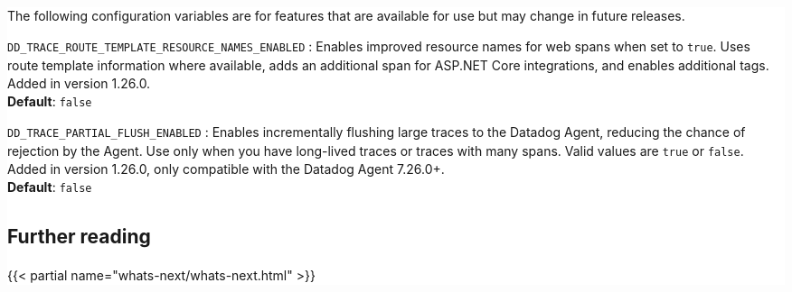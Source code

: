 The following configuration variables are for features that are available for use but may change in future releases.

`DD_TRACE_ROUTE_TEMPLATE_RESOURCE_NAMES_ENABLED`
: Enables improved resource names for web spans when set to `true`. Uses route template information where available, adds an additional span for ASP.NET Core integrations, and enables additional tags. Added in version 1.26.0.<br>
**Default**: `false`

`DD_TRACE_PARTIAL_FLUSH_ENABLED`
: Enables incrementally flushing large traces to the Datadog Agent, reducing the chance of rejection by the Agent. Use only when you have long-lived traces or traces with many spans. Valid values are `true` or `false`. Added in version 1.26.0, only compatible with the Datadog Agent 7.26.0+.<br>
**Default**: `false`

## Further reading

{{< partial name="whats-next/whats-next.html" >}}


[1]: /tracing/setup_overview/compatibility_requirements/dotnet-core
[2]: https://www.nuget.org/packages/Datadog.Trace
[3]: /tracing/setup_overview/custom_instrumentation/dotnet/
[4]: /getting_started/tagging/unified_service_tagging/
[5]: /tracing/setup_overview/compatibility_requirements/dotnet-core#integrations


[1]: https://www.nuget.org/packages/Datadog.Instrumentation
[2]: https://app.datadoghq.com/apm/traces
[1]: https://github.com/DataDog/dd-trace-dotnet/releases
[2]: https://app.datadoghq.com/apm/traces
[1]: https://en.wikipedia.org/wiki/Musl
[2]: https://app.datadoghq.com/apm/traces
[1]: https://www.freedesktop.org/software/systemd/man/systemctl.html#set-environment%20VARIABLE=VALUE%E2%80%A6
[1]: /agent/guide/agent-configuration-files/#agent-main-configuration-file
[1]: /tracing/serverless_functions/
[1]: /serverless/azure_app_services/
[1]: /agent/basic_agent_usage/heroku/#installation
[2]: /integrations/cloud_foundry/#trace-collection
[3]: /integrations/amazon_elasticbeanstalk/
[4]: /integrations/
[5]: /help/